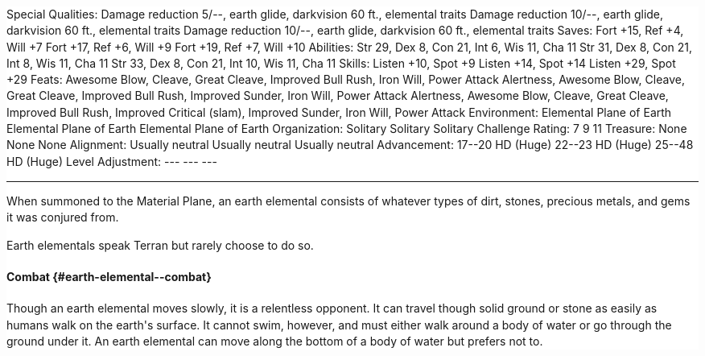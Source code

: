   Special Qualities:     Damage reduction 5/--, earth glide, darkvision 60 ft., elemental traits           Damage reduction 10/--, earth glide, darkvision 60 ft., elemental traits                                      Damage reduction 10/--, earth glide, darkvision 60 ft., elemental traits
  Saves:                 Fort +15, Ref +4, Will +7                                                         Fort +17, Ref +6, Will +9                                                                                     Fort +19, Ref +7, Will +10
  Abilities:             Str 29, Dex 8, Con 21, Int 6, Wis 11, Cha 11                                      Str 31, Dex 8, Con 21, Int 8, Wis 11, Cha 11                                                                  Str 33, Dex 8, Con 21, Int 10, Wis 11, Cha 11
  Skills:                Listen +10, Spot +9                                                               Listen +14, Spot +14                                                                                          Listen +29, Spot +29
  Feats:                 Awesome Blow, Cleave, Great Cleave, Improved Bull Rush, Iron Will, Power Attack   Alertness, Awesome Blow, Cleave, Great Cleave, Improved Bull Rush, Improved Sunder, Iron Will, Power Attack   Alertness, Awesome Blow, Cleave, Great Cleave, Improved Bull Rush, Improved Critical (slam), Improved Sunder, Iron Will, Power Attack
  Environment:           Elemental Plane of Earth                                                          Elemental Plane of Earth                                                                                      Elemental Plane of Earth
  Organization:          Solitary                                                                          Solitary                                                                                                      Solitary
  Challenge Rating:      7                                                                                 9                                                                                                             11
  Treasure:              None                                                                              None                                                                                                          None
  Alignment:             Usually neutral                                                                   Usually neutral                                                                                               Usually neutral
  Advancement:           17--20 HD (Huge)                                                                  22--23 HD (Huge)                                                                                              25--48 HD (Huge)
  Level Adjustment:      ---                                                                               ---                                                                                                           ---
  ---------------------- --------------------------------------------------------------------------------- ------------------------------------------------------------------------------------------------------------- ---------------------------------------------------------------------------------------------------------------------------------------

When summoned to the Material Plane, an earth elemental consists of
whatever types of dirt, stones, precious metals, and gems it was
conjured from.

Earth elementals speak Terran but rarely choose to do so.

#### Combat {#earth-elemental--combat}

Though an earth elemental moves slowly, it is a relentless opponent. It
can travel though solid ground or stone as easily as humans walk on the
earth's surface. It cannot swim, however, and must either walk around a
body of water or go through the ground under it. An earth elemental can
move along the bottom of a body of water but prefers not to.
